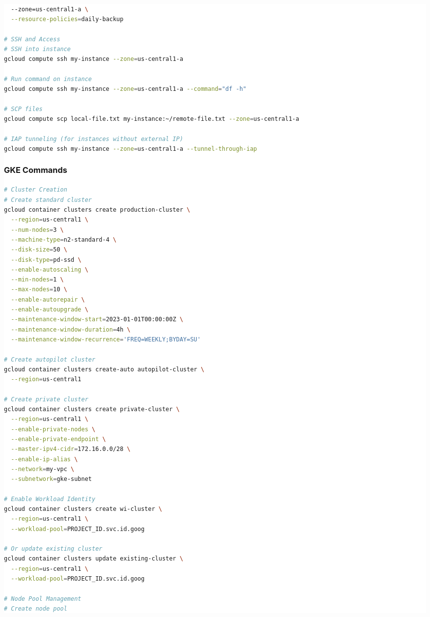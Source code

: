 ```bash
  --zone=us-central1-a \
  --resource-policies=daily-backup

# SSH and Access
# SSH into instance
gcloud compute ssh my-instance --zone=us-central1-a

# Run command on instance
gcloud compute ssh my-instance --zone=us-central1-a --command="df -h"

# SCP files
gcloud compute scp local-file.txt my-instance:~/remote-file.txt --zone=us-central1-a

# IAP tunneling (for instances without external IP)
gcloud compute ssh my-instance --zone=us-central1-a --tunnel-through-iap
```

### GKE Commands

```bash
# Cluster Creation
# Create standard cluster
gcloud container clusters create production-cluster \
  --region=us-central1 \
  --num-nodes=3 \
  --machine-type=n2-standard-4 \
  --disk-size=50 \
  --disk-type=pd-ssd \
  --enable-autoscaling \
  --min-nodes=1 \
  --max-nodes=10 \
  --enable-autorepair \
  --enable-autoupgrade \
  --maintenance-window-start=2023-01-01T00:00:00Z \
  --maintenance-window-duration=4h \
  --maintenance-window-recurrence='FREQ=WEEKLY;BYDAY=SU'

# Create autopilot cluster
gcloud container clusters create-auto autopilot-cluster \
  --region=us-central1

# Create private cluster
gcloud container clusters create private-cluster \
  --region=us-central1 \
  --enable-private-nodes \
  --enable-private-endpoint \
  --master-ipv4-cidr=172.16.0.0/28 \
  --enable-ip-alias \
  --network=my-vpc \
  --subnetwork=gke-subnet

# Enable Workload Identity
gcloud container clusters create wi-cluster \
  --region=us-central1 \
  --workload-pool=PROJECT_ID.svc.id.goog

# Or update existing cluster
gcloud container clusters update existing-cluster \
  --region=us-central1 \
  --workload-pool=PROJECT_ID.svc.id.goog

# Node Pool Management
# Create node pool
```